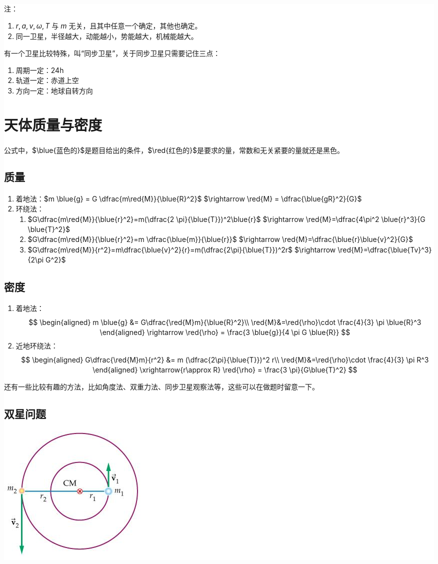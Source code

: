 注：

1. $r,a,v,\omega,T$ 与 $m$ 无关，且其中任意一个确定，其他也确定。
2. 同一卫星，半径越大，动能越小，势能越大，机械能越大。


有一个卫星比较特殊，叫“同步卫星”，关于同步卫星只需要记住三点：

1. 周期一定：24h
2. 轨道一定：赤道上空
3. 方向一定：地球自转方向

# 天体质量与密度

公式中，$\blue{蓝色的}$是题目给出的条件，$\red{红色的}$是要求的量，常数和无关紧要的量就还是黑色。

## 质量

1. 着地法：$m \blue{g} = G \dfrac{m\red{M}}{\blue{R}^2}$ $\rightarrow \red{M} = \dfrac{\blue{gR}^2}{G}$
2. 环绕法：
   1. $G\dfrac{m\red{M}}{\blue{r}^2}=m(\dfrac{2 \pi}{\blue{T}})^2\blue{r}$ $\rightarrow \red{M}=\dfrac{4\pi^2 \blue{r}^3}{G \blue{T}^2}$
   2. $G\dfrac{m\red{M}}{\blue{r}^2}=m \dfrac{\blue{m}}{\blue{r}}$ $\rightarrow \red{M}=\dfrac{\blue{r}\blue{v}^2}{G}$
   3. $G\dfrac{m\red{M}}{r^2}=m\dfrac{\blue{v}^2}{r}=m(\dfrac{2\pi}{\blue{T}})^2r$ $\rightarrow \red{M}=\dfrac{\blue{Tv}^3}{2\pi G^2}$

## 密度

1. 着地法：
   $$
   \begin{aligned}
     m \blue{g} &= G\dfrac{\red{M}m}{\blue{R}^2}\\
     \red{M}&=\red{\rho}\cdot \frac{4}{3} \pi \blue{R}^3
   \end{aligned} \rightarrow
   \red{\rho} = \frac{3 \blue{g}}{4 \pi G \blue{R}}
   $$
2. 近地环绕法：
   $$
   \begin{aligned}
     G\dfrac{\red{M}m}{r^2} &= m (\dfrac{2\pi}{\blue{T}})^2 r\\
     \red{M}&=\red{\rho}\cdot \frac{4}{3} \pi R^3
   \end{aligned} \xrightarrow{r\approx R}
   \red{\rho} = \frac{3 \pi}{G\blue{T}^2} 
   $$

还有一些比较有趣的方法，比如角度法、双重力法、同步卫星观察法等，这些可以在做题时留意一下。

## 双星问题

![双星问题](assets/images/双星问题.png)
